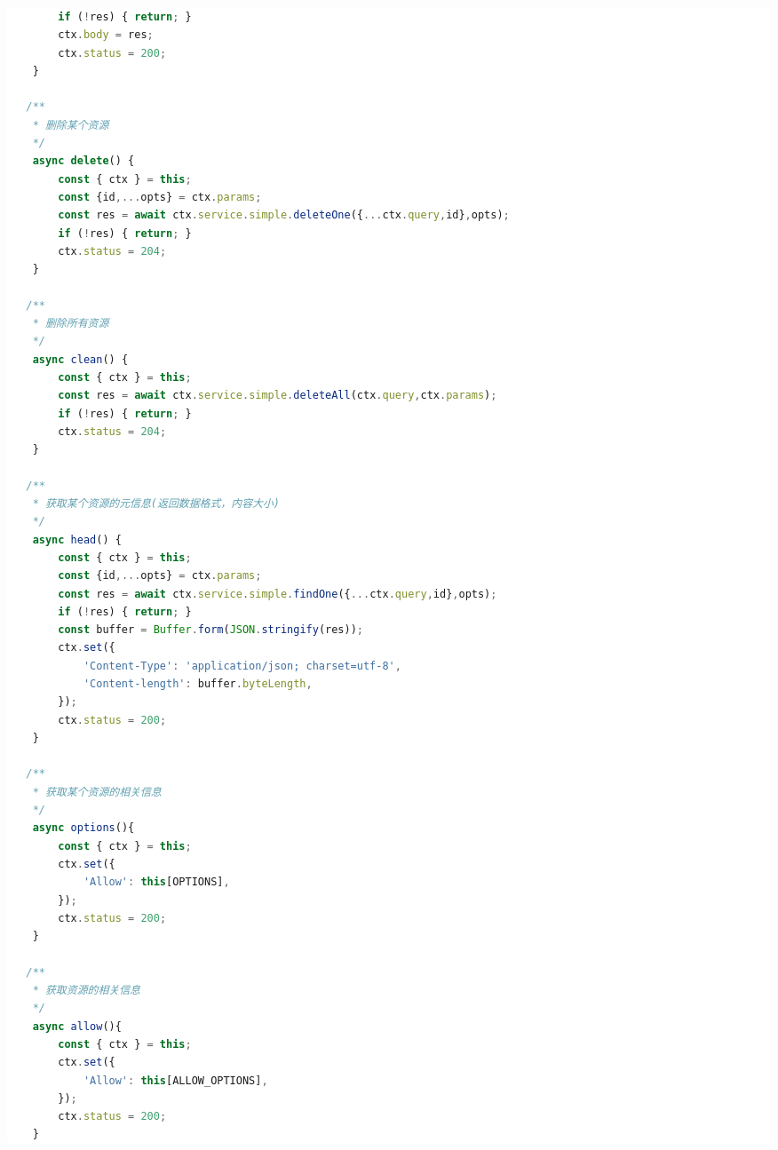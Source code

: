 ``` javascript
        if (!res) { return; }
        ctx.body = res;
        ctx.status = 200;
    }

   /**
    * 删除某个资源
    */
    async delete() {
        const { ctx } = this;
        const {id,...opts} = ctx.params;
        const res = await ctx.service.simple.deleteOne({...ctx.query,id},opts);
        if (!res) { return; }
        ctx.status = 204;
    }

   /**
    * 删除所有资源
    */
    async clean() {
        const { ctx } = this;
        const res = await ctx.service.simple.deleteAll(ctx.query,ctx.params);
        if (!res) { return; }
        ctx.status = 204;
    }

   /**
    * 获取某个资源的元信息(返回数据格式，内容大小)
    */
    async head() {
        const { ctx } = this;
        const {id,...opts} = ctx.params;
        const res = await ctx.service.simple.findOne({...ctx.query,id},opts);
        if (!res) { return; }
        const buffer = Buffer.form(JSON.stringify(res));
        ctx.set({
            'Content-Type': 'application/json; charset=utf-8',
            'Content-length': buffer.byteLength,
        });
        ctx.status = 200;
    }

   /**
    * 获取某个资源的相关信息
    */
    async options(){
        const { ctx } = this;
        ctx.set({
            'Allow': this[OPTIONS],
        });
        ctx.status = 200;
    }

   /**
    * 获取资源的相关信息
    */
    async allow(){
        const { ctx } = this;
        ctx.set({
            'Allow': this[ALLOW_OPTIONS],
        });
        ctx.status = 200;
    }
```

[npm-image]: https://img.shields.io/npm/v/egg-router-simple.svg?style=flat-square
[npm-url]: https://npmjs.org/package/egg-router-simple
[travis-image]: https://img.shields.io/travis/eggjs/egg-router-simple.svg?style=flat-square
[travis-url]: https://travis-ci.org/eggjs/egg-router-simple
[codecov-image]: https://img.shields.io/codecov/c/github/eggjs/egg-router-simple.svg?style=flat-square
[codecov-url]: https://codecov.io/github/eggjs/egg-router-simple?branch=master
[david-image]: https://img.shields.io/david/eggjs/egg-router-simple.svg?style=flat-square
[david-url]: https://david-dm.org/eggjs/egg-router-simple
[snyk-image]: https://snyk.io/test/npm/egg-router-simple/badge.svg?style=flat-square
[snyk-url]: https://snyk.io/test/npm/egg-router-simple
[download-image]: https://img.shields.io/npm/dm/egg-router-simple.svg?style=flat-square
[download-url]: https://npmjs.org/package/egg-router-simple